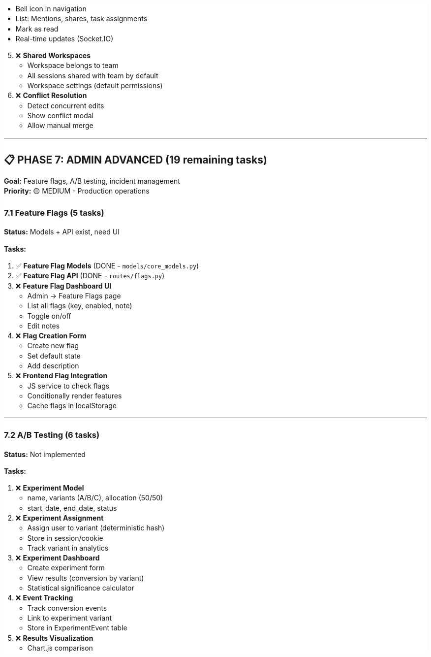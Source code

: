   - Bell icon in navigation
   - List: Mentions, shares, task assignments
   - Mark as read
   - Real-time updates (Socket.IO)
5. ❌ **Shared Workspaces**
   - Workspace belongs to team
   - All sessions shared with team by default
   - Workspace settings (default permissions)
6. ❌ **Conflict Resolution**
   - Detect concurrent edits
   - Show conflict modal
   - Allow manual merge

---

## 📋 PHASE 7: ADMIN ADVANCED (19 remaining tasks)

**Goal:** Feature flags, A/B testing, incident management  
**Priority:** 🟡 MEDIUM - Production operations

### **7.1 Feature Flags (5 tasks)**

**Status:** Models + API exist, need UI

**Tasks:**
1. ✅ **Feature Flag Models** (DONE - `models/core_models.py`)
2. ✅ **Feature Flag API** (DONE - `routes/flags.py`)
3. ❌ **Feature Flag Dashboard UI**
   - Admin → Feature Flags page
   - List all flags (key, enabled, note)
   - Toggle on/off
   - Edit notes
4. ❌ **Flag Creation Form**
   - Create new flag
   - Set default state
   - Add description
5. ❌ **Frontend Flag Integration**
   - JS service to check flags
   - Conditionally render features
   - Cache flags in localStorage

---

### **7.2 A/B Testing (6 tasks)**

**Status:** Not implemented

**Tasks:**
1. ❌ **Experiment Model**
   - name, variants (A/B/C), allocation (50/50)
   - start_date, end_date, status
2. ❌ **Experiment Assignment**
   - Assign user to variant (deterministic hash)
   - Store in session/cookie
   - Track variant in analytics
3. ❌ **Experiment Dashboard**
   - Create experiment form
   - View results (conversion by variant)
   - Statistical significance calculator
4. ❌ **Event Tracking**
   - Track conversion events
   - Link to experiment variant
   - Store in ExperimentEvent table
5. ❌ **Results Visualization**
   - Chart.js comparison